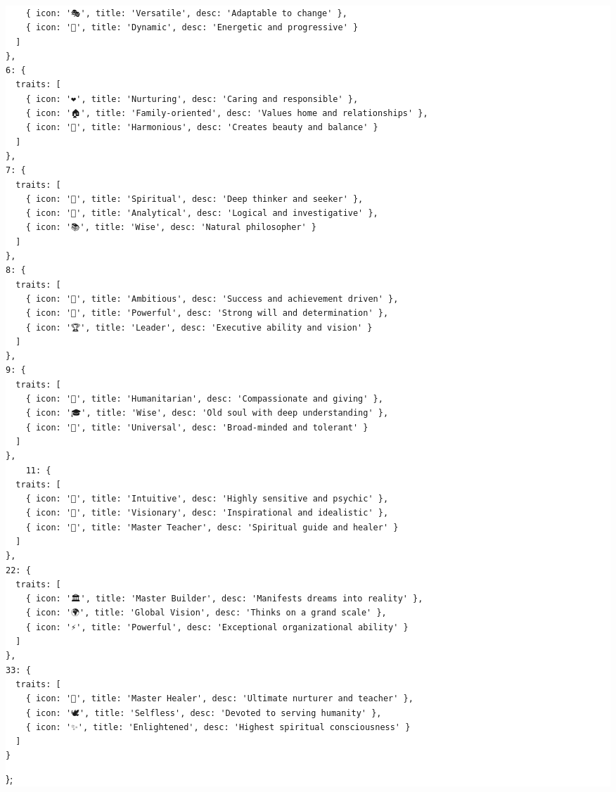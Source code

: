         { icon: '🎭', title: 'Versatile', desc: 'Adaptable to change' },
        { icon: '🚀', title: 'Dynamic', desc: 'Energetic and progressive' }
      ]
    },
    6: {
      traits: [
        { icon: '❤️', title: 'Nurturing', desc: 'Caring and responsible' },
        { icon: '🏠', title: 'Family-oriented', desc: 'Values home and relationships' },
        { icon: '🌹', title: 'Harmonious', desc: 'Creates beauty and balance' }
      ]
    },
    7: {
      traits: [
        { icon: '🔮', title: 'Spiritual', desc: 'Deep thinker and seeker' },
        { icon: '🧠', title: 'Analytical', desc: 'Logical and investigative' },
        { icon: '📚', title: 'Wise', desc: 'Natural philosopher' }
      ]
    },
    8: {
      traits: [
        { icon: '💎', title: 'Ambitious', desc: 'Success and achievement driven' },
        { icon: '💪', title: 'Powerful', desc: 'Strong will and determination' },
        { icon: '🏆', title: 'Leader', desc: 'Executive ability and vision' }
      ]
    },
    9: {
      traits: [
        { icon: '🌟', title: 'Humanitarian', desc: 'Compassionate and giving' },
        { icon: '🎓', title: 'Wise', desc: 'Old soul with deep understanding' },
        { icon: '🌈', title: 'Universal', desc: 'Broad-minded and tolerant' }
      ]
    },
        11: {
      traits: [
        { icon: '🔮', title: 'Intuitive', desc: 'Highly sensitive and psychic' },
        { icon: '💫', title: 'Visionary', desc: 'Inspirational and idealistic' },
        { icon: '🌟', title: 'Master Teacher', desc: 'Spiritual guide and healer' }
      ]
    },
    22: {
      traits: [
        { icon: '🏛️', title: 'Master Builder', desc: 'Manifests dreams into reality' },
        { icon: '🌍', title: 'Global Vision', desc: 'Thinks on a grand scale' },
        { icon: '⚡', title: 'Powerful', desc: 'Exceptional organizational ability' }
      ]
    },
    33: {
      traits: [
        { icon: '💖', title: 'Master Healer', desc: 'Ultimate nurturer and teacher' },
        { icon: '🕊️', title: 'Selfless', desc: 'Devoted to serving humanity' },
        { icon: '✨', title: 'Enlightened', desc: 'Highest spiritual consciousness' }
      ]
    }
  };

